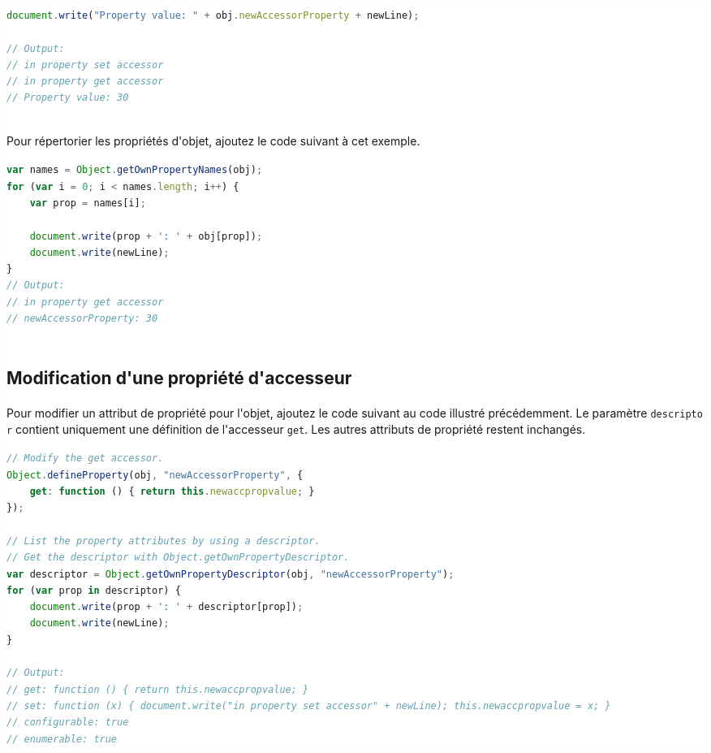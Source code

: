 ```javascript  
document.write("Property value: " + obj.newAccessorProperty + newLine);  
  
// Output:  
// in property set accessor  
// in property get accessor  
// Property value: 30  
  
```  
  
 Pour répertorier les propriétés d'objet, ajoutez le code suivant à cet exemple.  
  
```javascript  
var names = Object.getOwnPropertyNames(obj);  
for (var i = 0; i < names.length; i++) {  
    var prop = names[i];  
  
    document.write(prop + ': ' + obj[prop]);  
    document.write(newLine);  
}  
// Output:  
// in property get accessor  
// newAccessorProperty: 30  
  
```  
  
## Modification d'une propriété d'accesseur  
 Pour modifier un attribut de propriété pour l'objet, ajoutez le code suivant au code illustré précédemment.  Le paramètre `descriptor` contient uniquement une définition de l'accesseur `get`.  Les autres attributs de propriété restent inchangés.  
  
```javascript  
// Modify the get accessor.  
Object.defineProperty(obj, "newAccessorProperty", {  
    get: function () { return this.newaccpropvalue; }  
});  
  
// List the property attributes by using a descriptor.  
// Get the descriptor with Object.getOwnPropertyDescriptor.  
var descriptor = Object.getOwnPropertyDescriptor(obj, "newAccessorProperty");  
for (var prop in descriptor) {  
    document.write(prop + ': ' + descriptor[prop]);  
    document.write(newLine);  
}  
  
// Output:  
// get: function () { return this.newaccpropvalue; }  
// set: function (x) { document.write("in property set accessor" + newLine); this.newaccpropvalue = x; }  
// configurable: true  
// enumerable: true  
```  
  